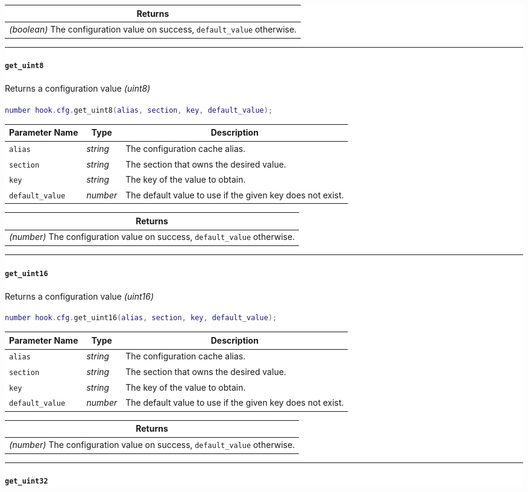 | Returns |
| --- |
| _(boolean)_ The configuration value on success, `default_value` otherwise. |

---

#### `get_uint8`

Returns a configuration value _(uint8)_

```lua
number hook.cfg.get_uint8(alias, section, key, default_value);
```

| Parameter Name | Type | Description |
| --- | --- | --- |
| `alias`           | _string_  | The configuration cache alias. |
| `section`         | _string_  | The section that owns the desired value. |
| `key`             | _string_  | The key of the value to obtain. |
| `default_value`   | _number_  | The default value to use if the given key does not exist. |

| Returns |
| --- |
| _(number)_ The configuration value on success, `default_value` otherwise. |

---

#### `get_uint16`

Returns a configuration value _(uint16)_

```lua
number hook.cfg.get_uint16(alias, section, key, default_value);
```

| Parameter Name | Type | Description |
| --- | --- | --- |
| `alias`           | _string_  | The configuration cache alias. |
| `section`         | _string_  | The section that owns the desired value. |
| `key`             | _string_  | The key of the value to obtain. |
| `default_value`   | _number_  | The default value to use if the given key does not exist. |

| Returns |
| --- |
| _(number)_ The configuration value on success, `default_value` otherwise. |

---

#### `get_uint32`
